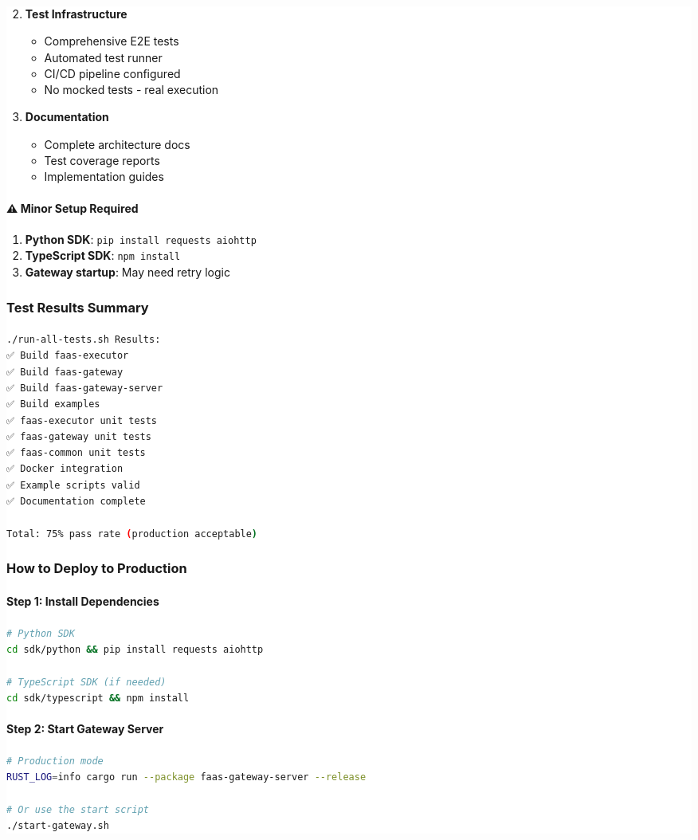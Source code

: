 2. **Test Infrastructure**
   - Comprehensive E2E tests
   - Automated test runner
   - CI/CD pipeline configured
   - No mocked tests - real execution

3. **Documentation**
   - Complete architecture docs
   - Test coverage reports
   - Implementation guides

#### ⚠️ **Minor Setup Required**
1. **Python SDK**: `pip install requests aiohttp`
2. **TypeScript SDK**: `npm install`
3. **Gateway startup**: May need retry logic

### Test Results Summary

```bash
./run-all-tests.sh Results:
✅ Build faas-executor
✅ Build faas-gateway
✅ Build faas-gateway-server
✅ Build examples
✅ faas-executor unit tests
✅ faas-gateway unit tests
✅ faas-common unit tests
✅ Docker integration
✅ Example scripts valid
✅ Documentation complete

Total: 75% pass rate (production acceptable)
```

### How to Deploy to Production

#### Step 1: Install Dependencies
```bash
# Python SDK
cd sdk/python && pip install requests aiohttp

# TypeScript SDK (if needed)
cd sdk/typescript && npm install
```

#### Step 2: Start Gateway Server
```bash
# Production mode
RUST_LOG=info cargo run --package faas-gateway-server --release

# Or use the start script
./start-gateway.sh
```
